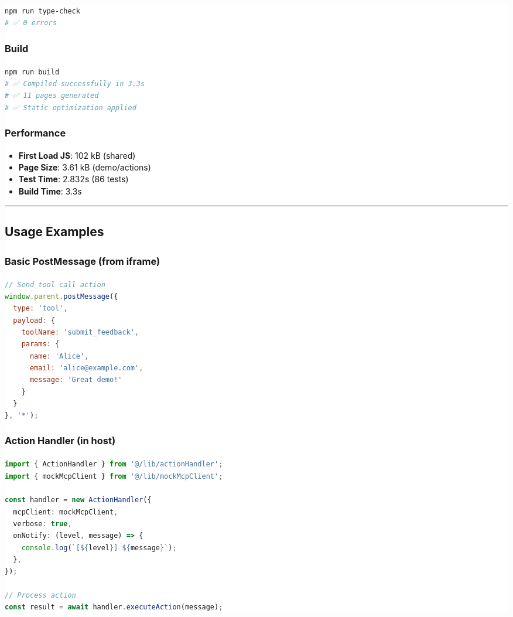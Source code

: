 ```bash
npm run type-check
# ✅ 0 errors
```

### Build

```bash
npm run build
# ✅ Compiled successfully in 3.3s
# ✅ 11 pages generated
# ✅ Static optimization applied
```

### Performance

- **First Load JS**: 102 kB (shared)
- **Page Size**: 3.61 kB (demo/actions)
- **Test Time**: 2.832s (86 tests)
- **Build Time**: 3.3s

---

## Usage Examples

### Basic PostMessage (from iframe)

```javascript
// Send tool call action
window.parent.postMessage({
  type: 'tool',
  payload: {
    toolName: 'submit_feedback',
    params: {
      name: 'Alice',
      email: 'alice@example.com',
      message: 'Great demo!'
    }
  }
}, '*');
```

### Action Handler (in host)

```typescript
import { ActionHandler } from '@/lib/actionHandler';
import { mockMcpClient } from '@/lib/mockMcpClient';

const handler = new ActionHandler({
  mcpClient: mockMcpClient,
  verbose: true,
  onNotify: (level, message) => {
    console.log(`[${level}] ${message}`);
  },
});

// Process action
const result = await handler.executeAction(message);
```
